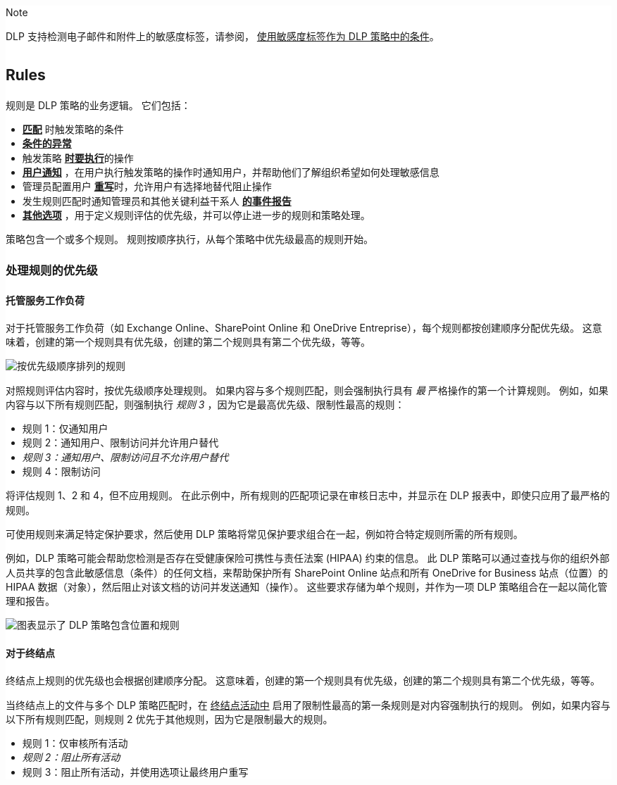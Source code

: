 > [!NOTE]
> DLP 支持检测电子邮件和附件上的敏感度标签，请参阅， [使用敏感度标签作为 DLP 策略中的条件](dlp-sensitivity-label-as-condition.md#use-sensitivity-labels-as-conditions-in-dlp-policies)。

## <a name="rules"></a>Rules




规则是 DLP 策略的业务逻辑。 它们包括：

- [**匹配**](#conditions) 时触发策略的条件
- [**条件的异常**](#exceptions)
- 触发策略 [**时要执行**](#actions)的操作
- [**用户通知**](#user-notifications-and-policy-tips) ，在用户执行触发策略的操作时通知用户，并帮助他们了解组织希望如何处理敏感信息
- 管理员配置用户 [**重写**](#user-overrides)时，允许用户有选择地替代阻止操作
- 发生规则匹配时通知管理员和其他关键利益干系人 [**的事件报告**](#incident-reports)
- [**其他选项**](#additional-options) ，用于定义规则评估的优先级，并可以停止进一步的规则和策略处理。

 策略包含一个或多个规则。 规则按顺序执行，从每个策略中优先级最高的规则开始。

### <a name="the-priority-by-which-rules-are-processed"></a>处理规则的优先级

#### <a name="hosted-service-workloads"></a>托管服务工作负荷

对于托管服务工作负荷（如 Exchange Online、SharePoint Online 和 OneDrive Entreprise），每个规则都按创建顺序分配优先级。 这意味着，创建的第一个规则具有优先级，创建的第二个规则具有第二个优先级，等等。 
  
![按优先级顺序排列的规则](../media/dlp-rules-in-priority-order.png)

对照规则评估内容时，按优先级顺序处理规则。 如果内容与多个规则匹配，则会强制执行具有 *最* 严格操作的第一个计算规则。 例如，如果内容与以下所有规则匹配，则强制执行 *规则 3* ，因为它是最高优先级、限制性最高的规则：
  
- 规则 1：仅通知用户
- 规则 2：通知用户、限制访问并允许用户替代
- *规则 3：通知用户、限制访问且不允许用户替代*
- 规则 4：限制访问

将评估规则 1、2 和 4，但不应用规则。 在此示例中，所有规则的匹配项记录在审核日志中，并显示在 DLP 报表中，即使只应用了最严格的规则。

可使用规则来满足特定保护要求，然后使用 DLP 策略将常见保护要求组合在一起，例如符合特定规则所需的所有规则。
  
例如，DLP 策略可能会帮助您检测是否存在受健康保险可携性与责任法案 (HIPAA) 约束的信息。 此 DLP 策略可以通过查找与你的组织外部人员共享的包含此敏感信息（条件）的任何文档，来帮助保护所有 SharePoint Online 站点和所有 OneDrive for Business 站点（位置）的 HIPAA 数据（对象），然后阻止对该文档的访问并发送通知（操作）。 这些要求存储为单个规则，并作为一项 DLP 策略组合在一起以简化管理和报告。
  
![图表显示了 DLP 策略包含位置和规则](../media/c006860c-2d00-42cb-aaa4-5b5638d139f7.png)

#### <a name="for-endpoints"></a>对于终结点

终结点上规则的优先级也会根据创建顺序分配。 这意味着，创建的第一个规则具有优先级，创建的第二个规则具有第二个优先级，等等。 

当终结点上的文件与多个 DLP 策略匹配时，在 [终结点活动中](endpoint-dlp-learn-about.md#endpoint-activities-you-can-monitor-and-take-action-on) 启用了限制性最高的第一条规则是对内容强制执行的规则。 例如，如果内容与以下所有规则匹配，则规则 2 优先于其他规则，因为它是限制最大的规则。

- 规则 1：仅审核所有活动 
- *规则 2：阻止所有活动*
- 规则 3：阻止所有活动，并使用选项让最终用户重写
